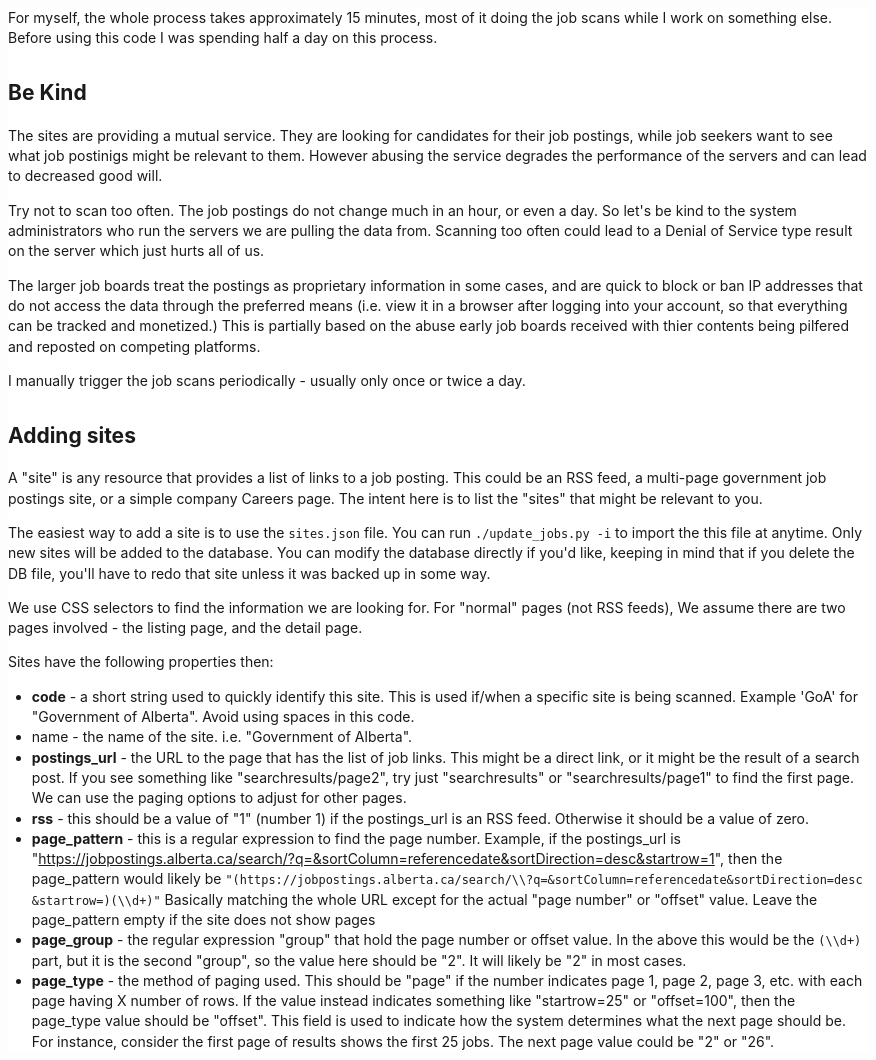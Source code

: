 For myself, the whole process takes approximately 15 minutes, most of it doing the job scans while I work on something else.  Before using this code I was spending half a day on this process.

## Be Kind

The sites are providing a mutual service.  They are looking for candidates for their job postings, while job seekers want to see what job postinigs might be relevant to them.  However abusing the service degrades the performance of the servers and can lead to decreased good will.  

Try not to scan too often.  The job postings do not change much in an hour, or even a day.  So let's be kind to the system administrators who run the servers we are pulling the data from.  Scanning too often could lead to a Denial of Service type result on the server which just hurts all of us.

The larger job boards treat the postings as proprietary information in some cases, and are quick to block or ban IP addresses that do not access the data through the preferred means (i.e. view it in a browser after logging into your account, so that everything can be tracked and monetized.)  This is partially based on the abuse early job boards received with thier contents being pilfered and reposted on competing platforms.  

I manually trigger the job scans periodically - usually only once or twice a day.

## Adding sites

A "site" is any resource that provides a list of links to a job posting.  This could be an RSS feed, a multi-page government job postings site, or a simple company Careers page. The intent here is to list the "sites" that might be relevant to you.  

The easiest way to add a site is to use the `sites.json` file. You can run `./update_jobs.py -i` to import the this file at anytime.  Only new sites will be added to the database.  You can modify the database directly if you'd like, keeping in mind that if you delete the DB file, you'll have to redo that site unless it was backed up in some way. 

We use CSS selectors to find the information we are looking for.  For "normal" pages (not RSS feeds), We assume there are two pages involved - the listing page, and the detail page.

Sites have the following properties then:

- **code** - a short string used to quickly identify this site.  This is used if/when a specific site is being scanned.  Example 'GoA' for "Government of Alberta".  Avoid using spaces in this code.
- name - the name of the site.  i.e. "Government of Alberta".
- **postings_url** - the URL to the page that has the list of job links.  This might be a direct link, or it might be the result of a search post.  If you see something like "searchresults/page2", try just "searchresults" or "searchresults/page1" to find the first page.  We can use the paging options to adjust for other pages.
- **rss** - this should be a value of "1" (number 1) if the postings_url is an RSS feed.  Otherwise it should be a value of zero.
- **page_pattern** - this is a regular expression to find the page number.  Example, if the postings_url is "https://jobpostings.alberta.ca/search/?q=&sortColumn=referencedate&sortDirection=desc&startrow=1", then the page_pattern would likely be ```"(https://jobpostings.alberta.ca/search/\\?q=&sortColumn=referencedate&sortDirection=desc&startrow=)(\\d+)"```  Basically matching the whole URL except for the actual "page number" or "offset" value.  Leave the page_pattern empty if the site does not show pages
- **page_group** - the regular expression "group" that hold the page number or offset value.  In the above this would be the ```(\\d+)``` part, but it is the second "group", so the value here should be "2".  It will likely be "2" in most cases.
- **page_type** - the method of paging used.  This should be "page" if the number indicates page 1, page 2, page 3, etc. with each page having X number of rows.  If the value instead indicates something like "startrow=25" or "offset=100", then the page_type value should be "offset".  This field is used to indicate how the system determines what the next page should be.  For instance, consider the first page of results shows the first 25 jobs.  The next page value could be "2" or "26".
